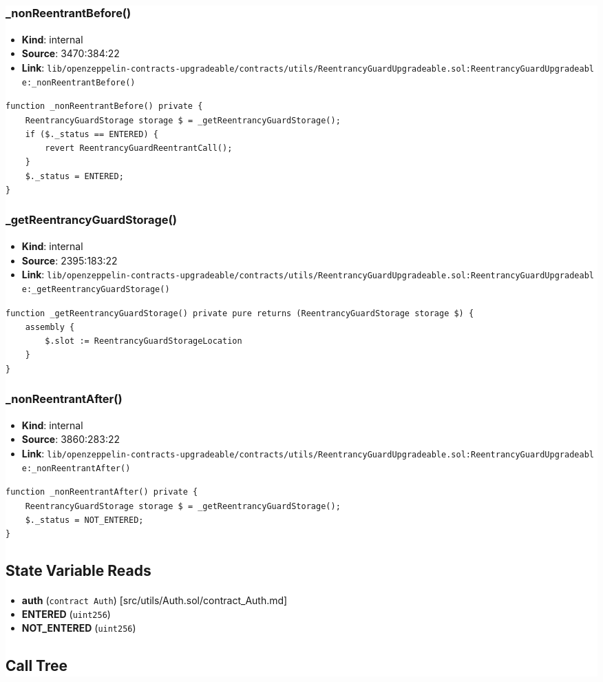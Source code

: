 ### _nonReentrantBefore()

- **Kind**: internal
- **Source**: 3470:384:22
- **Link**: `lib/openzeppelin-contracts-upgradeable/contracts/utils/ReentrancyGuardUpgradeable.sol:ReentrancyGuardUpgradeable:_nonReentrantBefore()`

```solidity
function _nonReentrantBefore() private {
    ReentrancyGuardStorage storage $ = _getReentrancyGuardStorage();
    if ($._status == ENTERED) {
        revert ReentrancyGuardReentrantCall();
    }
    $._status = ENTERED;
}
```

### _getReentrancyGuardStorage()

- **Kind**: internal
- **Source**: 2395:183:22
- **Link**: `lib/openzeppelin-contracts-upgradeable/contracts/utils/ReentrancyGuardUpgradeable.sol:ReentrancyGuardUpgradeable:_getReentrancyGuardStorage()`

```solidity
function _getReentrancyGuardStorage() private pure returns (ReentrancyGuardStorage storage $) {
    assembly {
        $.slot := ReentrancyGuardStorageLocation
    }
}
```

### _nonReentrantAfter()

- **Kind**: internal
- **Source**: 3860:283:22
- **Link**: `lib/openzeppelin-contracts-upgradeable/contracts/utils/ReentrancyGuardUpgradeable.sol:ReentrancyGuardUpgradeable:_nonReentrantAfter()`

```solidity
function _nonReentrantAfter() private {
    ReentrancyGuardStorage storage $ = _getReentrancyGuardStorage();
    $._status = NOT_ENTERED;
}
```

## State Variable Reads

- **auth** (`contract Auth`) [src/utils/Auth.sol/contract_Auth.md]
- **ENTERED** (`uint256`)
- **NOT_ENTERED** (`uint256`)

## Call Tree
